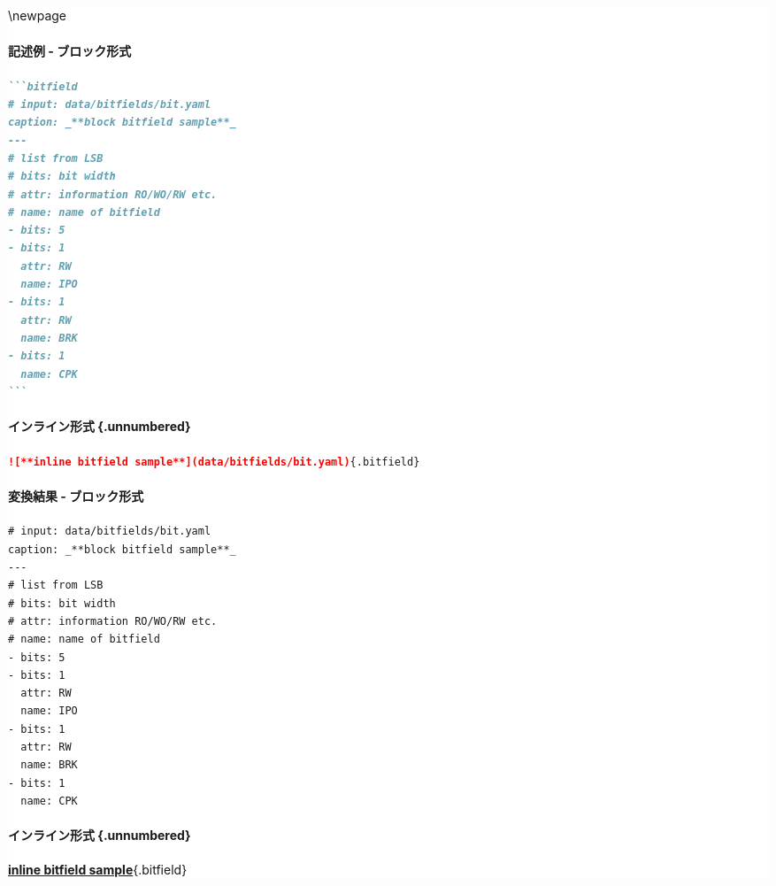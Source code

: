 \newpage

#### 記述例 - ブロック形式

~~~~~markdown
```bitfield
# input: data/bitfields/bit.yaml
caption: _**block bitfield sample**_
---
# list from LSB
# bits: bit width
# attr: information RO/WO/RW etc.
# name: name of bitfield
- bits: 5
- bits: 1
  attr: RW
  name: IPO
- bits: 1
  attr: RW
  name: BRK
- bits: 1
  name: CPK
```
~~~~~

#### インライン形式 {.unnumbered}

```markdown
![**inline bitfield sample**](data/bitfields/bit.yaml){.bitfield}
```

#### 変換結果 - ブロック形式

```bitfield
# input: data/bitfields/bit.yaml
caption: _**block bitfield sample**_
---
# list from LSB
# bits: bit width
# attr: information RO/WO/RW etc.
# name: name of bitfield
- bits: 5
- bits: 1
  attr: RW
  name: IPO
- bits: 1
  attr: RW
  name: BRK
- bits: 1
  name: CPK
```

#### インライン形式 {.unnumbered}

[**inline bitfield sample**](data/bitfields/bit.yaml){.bitfield}
